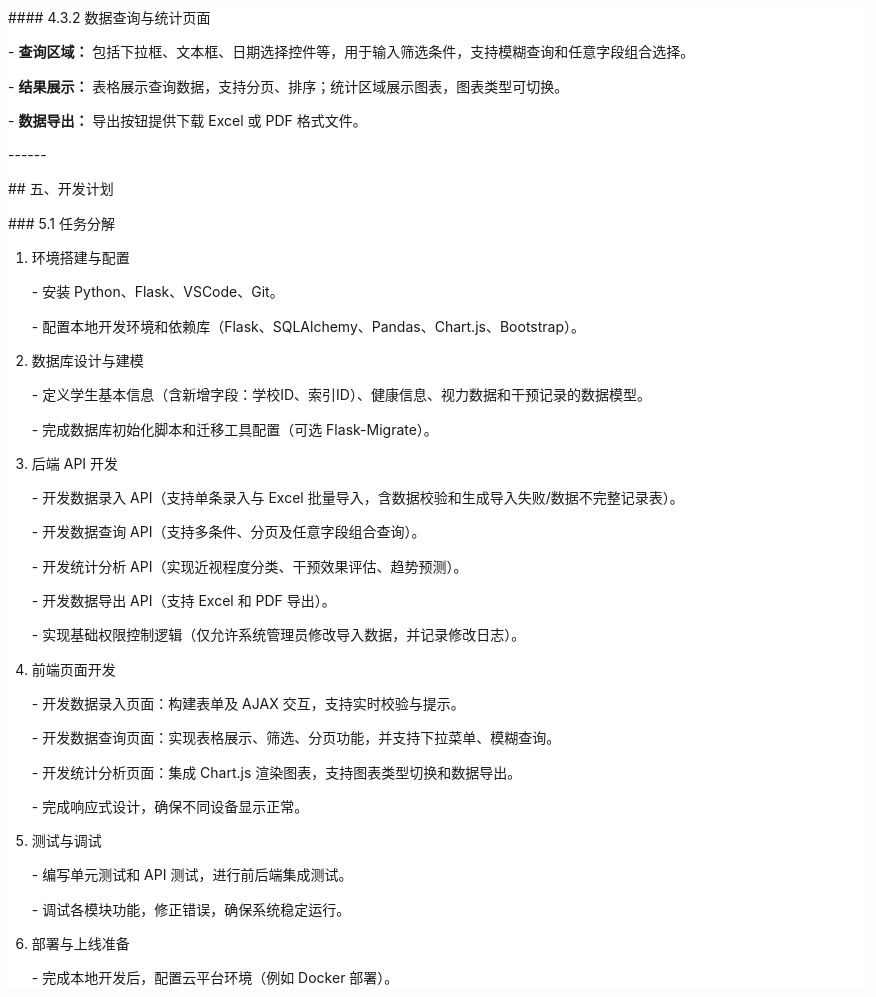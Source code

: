

\#### 4.3.2 数据查询与统计页面



\- **查询区域：** 包括下拉框、文本框、日期选择控件等，用于输入筛选条件，支持模糊查询和任意字段组合选择。

\- **结果展示：** 表格展示查询数据，支持分页、排序；统计区域展示图表，图表类型可切换。

\- **数据导出：** 导出按钮提供下载 Excel 或 PDF 格式文件。



\------



\## 五、开发计划



\### 5.1 任务分解



1. 环境搭建与配置

   \- 安装 Python、Flask、VSCode、Git。

   \- 配置本地开发环境和依赖库（Flask、SQLAlchemy、Pandas、Chart.js、Bootstrap）。

2. 数据库设计与建模

   \- 定义学生基本信息（含新增字段：学校ID、索引ID）、健康信息、视力数据和干预记录的数据模型。

   \- 完成数据库初始化脚本和迁移工具配置（可选 Flask-Migrate）。

3. 后端 API 开发

   \- 开发数据录入 API（支持单条录入与 Excel 批量导入，含数据校验和生成导入失败/数据不完整记录表）。

   \- 开发数据查询 API（支持多条件、分页及任意字段组合查询）。

   \- 开发统计分析 API（实现近视程度分类、干预效果评估、趋势预测）。

   \- 开发数据导出 API（支持 Excel 和 PDF 导出）。

   \- 实现基础权限控制逻辑（仅允许系统管理员修改导入数据，并记录修改日志）。

4. 前端页面开发

   \- 开发数据录入页面：构建表单及 AJAX 交互，支持实时校验与提示。

   \- 开发数据查询页面：实现表格展示、筛选、分页功能，并支持下拉菜单、模糊查询。

   \- 开发统计分析页面：集成 Chart.js 渲染图表，支持图表类型切换和数据导出。

   \- 完成响应式设计，确保不同设备显示正常。

5. 测试与调试

   \- 编写单元测试和 API 测试，进行前后端集成测试。

   \- 调试各模块功能，修正错误，确保系统稳定运行。

6. 部署与上线准备

   \- 完成本地开发后，配置云平台环境（例如 Docker 部署）。
